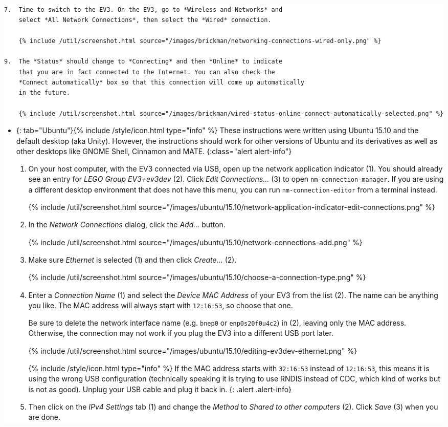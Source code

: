     7.  Time to switch to the EV3. On the EV3, go to *Wireless and Networks* and
        select *All Network Connections*, then select the *Wired* connection.

        {% include /util/screenshot.html source="/images/brickman/networking-connections-wired-only.png" %}

    9.  The *Status* should change to *Connecting* and then *Online* to indicate
        that you are in fact connected to the Internet. You can also check the
        *Connect automatically* box so that this connection will come up automatically
        in the future.

        {% include /util/screenshot.html source="/images/brickman/wired-status-online-connect-automatically-selected.png" %}

*   {: tab="Ubuntu"}{% include /style/icon.html type="info" %}
    These instructions were written using Ubuntu 15.10 and the default desktop
    (aka Unity). However, the instructions should work for other versions of Ubuntu
    and its derivatives as well as other desktops like GNOME Shell, Cinnamon
    and MATE.
    {:class="alert alert-info"}

    1.  On your host computer, with the EV3 connected via USB, open up the
        network application indicator (1). You should already see an entry for
        *LEGO Group EV3+ev3dev* (2). Click *Edit Connections...* (3) to open
        `nm-connection-manager`. If you are using a different desktop environment
        that does not have this menu, you can run `nm-connection-editor` from
        a terminal instead.

        {% include /util/screenshot.html source="/images/ubuntu/15.10/network-application-indicator-edit-connections.png" %}

    2.  In the *Network Connections* dialog, click the *Add...* button.

        {% include /util/screenshot.html source="/images/ubuntu/15.10/network-connections-add.png" %}

    3.  Make sure *Ethernet* is selected (1) and then click *Create...* (2).

        {% include /util/screenshot.html source="/images/ubuntu/15.10/choose-a-connection-type.png" %}

    4.  Enter a *Connection Name* (1) and select the *Device MAC Address* of your
        EV3 from the list (2). The name can be anything you like. The MAC address
        will always start with `12:16:53`, so choose that one.

        Be sure to delete the network interface name (e.g. `bnep0` or `enp0s20f0u4c2`)
        in (2), leaving only the MAC address. Otherwise, the connection may not work
        if you plug the EV3 into a different USB port later.

        {% include /util/screenshot.html source="/images/ubuntu/15.10/editing-ev3dev-ethernet.png" %}

        {% include /style/icon.html type="info" %}
        If the MAC address starts with `32:16:53` instead of `12:16:53`, this means
        it is using the wrong USB configuration (technically speaking it is
        trying to use RNDIS instead of CDC, which kind of works but is not as good).
        Unplug your USB cable and plug it back in.
        {: .alert .alert-info}

    5.  Then click on the *IPv4 Settings* tab (1) and change the *Method* to
        *Shared to other computers* (2). Click *Save* (3) when you are done.
